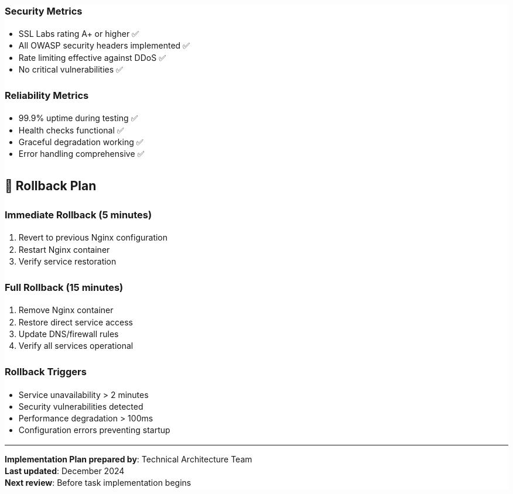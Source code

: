 ### **Security Metrics**

- SSL Labs rating A+ or higher ✅
- All OWASP security headers implemented ✅
- Rate limiting effective against DDoS ✅
- No critical vulnerabilities ✅

### **Reliability Metrics**

- 99.9% uptime during testing ✅
- Health checks functional ✅
- Graceful degradation working ✅
- Error handling comprehensive ✅

## **🔄 Rollback Plan**

### **Immediate Rollback (5 minutes)**

1. Revert to previous Nginx configuration
2. Restart Nginx container
3. Verify service restoration

### **Full Rollback (15 minutes)**

1. Remove Nginx container
2. Restore direct service access
3. Update DNS/firewall rules
4. Verify all services operational

### **Rollback Triggers**

- Service unavailability > 2 minutes
- Security vulnerabilities detected
- Performance degradation > 100ms
- Configuration errors preventing startup

---

**Implementation Plan prepared by**: Technical Architecture Team  
**Last updated**: December 2024  
**Next review**: Before task implementation begins
